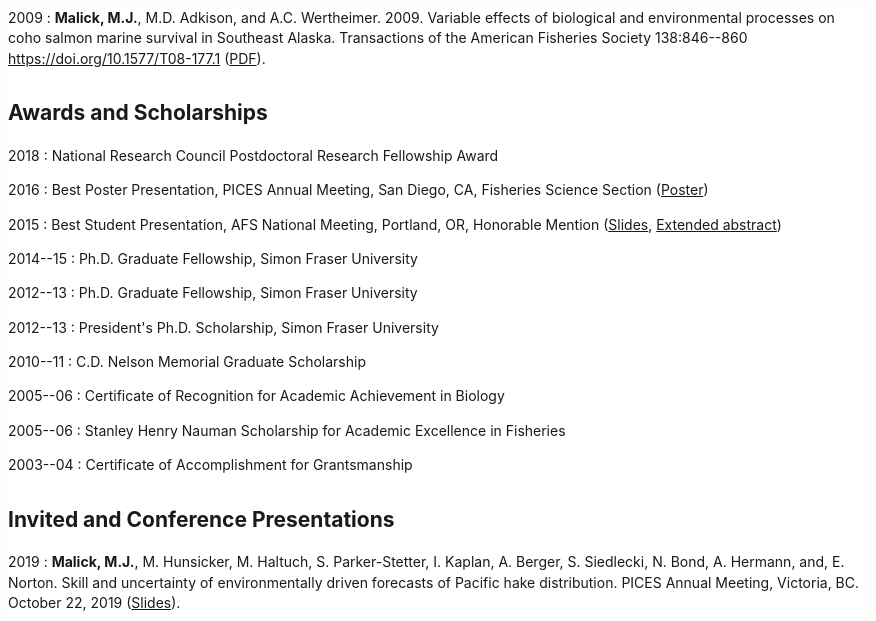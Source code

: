 2009
:   **Malick, M.J.**, M.D. Adkison, and A.C. Wertheimer. 2009.
    Variable effects of biological and environmental processes on coho salmon
    marine survival in Southeast Alaska. Transactions of the American Fisheries
    Society 138:846--860
    <https://doi.org/10.1577/T08-177.1>
    ([PDF][Malick:2009]).



Awards and Scholarships
-----------------------

2018
:   National Research Council Postdoctoral Research Fellowship Award

2016
:   Best Poster Presentation, PICES Annual Meeting, San Diego, CA,
    Fisheries Science Section ([Poster][Poster:pices-2016])

2015
:   Best Student Presentation, AFS National Meeting, Portland, OR,
    Honorable Mention
    ([Slides][Slides:afs-2015], [Extended abstract][Abstract:afs-2015])

2014--15
:   Ph.D. Graduate Fellowship, Simon Fraser University

2012--13
:   Ph.D. Graduate Fellowship, Simon Fraser University

2012--13
:   President's Ph.D. Scholarship, Simon Fraser University

2010--11
:   C.D. Nelson Memorial Graduate Scholarship

2005--06
:   Certificate of Recognition for Academic Achievement in Biology

2005--06
:   Stanley Henry Nauman Scholarship for Academic Excellence in Fisheries

2003--04
:   Certificate of Accomplishment for Grantsmanship



Invited and Conference Presentations
------------------------------------

2019
:   **Malick, M.J.**, M. Hunsicker, M. Haltuch, S. Parker-Stetter, I. Kaplan, A.
    Berger, S. Siedlecki, N. Bond, A. Hermann, and, E. Norton. Skill and
    uncertainty of environmentally driven forecasts of Pacific hake
    distribution. PICES Annual Meeting, Victoria, BC. October 22, 2019
    ([Slides][Slides:pices-2019]).



[rjags]: https://github.com/michaelmalick/r-jagstools
[rersst]: https://github.com/michaelmalick/r-ersst
[rcoda]: https://github.com/michaelmalick/r-codatools
[rchroma]: https://github.com/michaelmalick/r-chroma
[PubGraph]: https://github.com/michaelmalick/pub-graphics
[PinkChum:2015]: https://github.com/michaelmalick/pink-chum-database
[CBB:2015:bloom]: http://www.cbbulletin.com/433107.aspx
[CBB:2015:network]: http://www.cbbulletin.com/435190.aspx
[MalickCV]: ../malick-cv.pdf
[MalickCVtxt]: ../malick-cv.txt
[SFU:Phd]: https://s3-us-west-2.amazonaws.com/michaelmalick-com-public/papers/malick_phd_thesis_2017.pdf
[Malick:2017]: https://s3-us-west-2.amazonaws.com/michaelmalick-com-public/papers/malick_etal_2017.pdf
[Malick:2016]: https://s3-us-west-2.amazonaws.com/michaelmalick-com-public/papers/malick_cox_2016.pdf
[Malick:2011]: https://s3-us-west-2.amazonaws.com/michaelmalick-com-public/papers/malick_etal_2011.pdf
[Malick:2009]: https://s3-us-west-2.amazonaws.com/michaelmalick-com-public/papers/malick_etal_2009.pdf
[UAF:Msc]: https://s3-us-west-2.amazonaws.com/michaelmalick-com-public/papers/malick_msc_thesis_2008.pdf
[Slides:phd-defense-2017]: https://s3-us-west-2.amazonaws.com/michaelmalick-com-public/slides/malick_phd_defense_2017.pdf
[Slides:sfu-seminar-2016]: https://s3-us-west-2.amazonaws.com/michaelmalick-com-public/slides/malick_sfu_seminar_2016.pdf
[Slides:afs-2015]: https://s3-us-west-2.amazonaws.com/michaelmalick-com-public/slides/malick_etal_afs2015_slides.pdf
[Abstract:afs-2015]: https://s3-us-west-2.amazonaws.com/michaelmalick-com-public/slides/malick_etal_afs2015_extended_abstract.pdf
[Poster:pices-2016]: https://s3-us-west-2.amazonaws.com/michaelmalick-com-public/slides/malick_etal_pices2016_poster.pdf
[salmonnet:2017]: http://salmon-net.org/impacts-of-variations-in-the-north-pacific-current-on-salmon-productivity-differ-both-geographically-and-by-species/
[Slides:eccwo-2018]: https://s3-us-west-2.amazonaws.com/michaelmalick-com-public/slides/malick_etal_eccwo2018_slides.pdf
[Slides:srg-2019]: https://s3-us-west-2.amazonaws.com/michaelmalick-com-public/slides/malick_etal_hake_srg2019_website.pdf
[Slides:pices-2019]: https://michaelmalick-com-public.s3-us-west-2.amazonaws.com/slides/malick_etal_pices2019.pdf